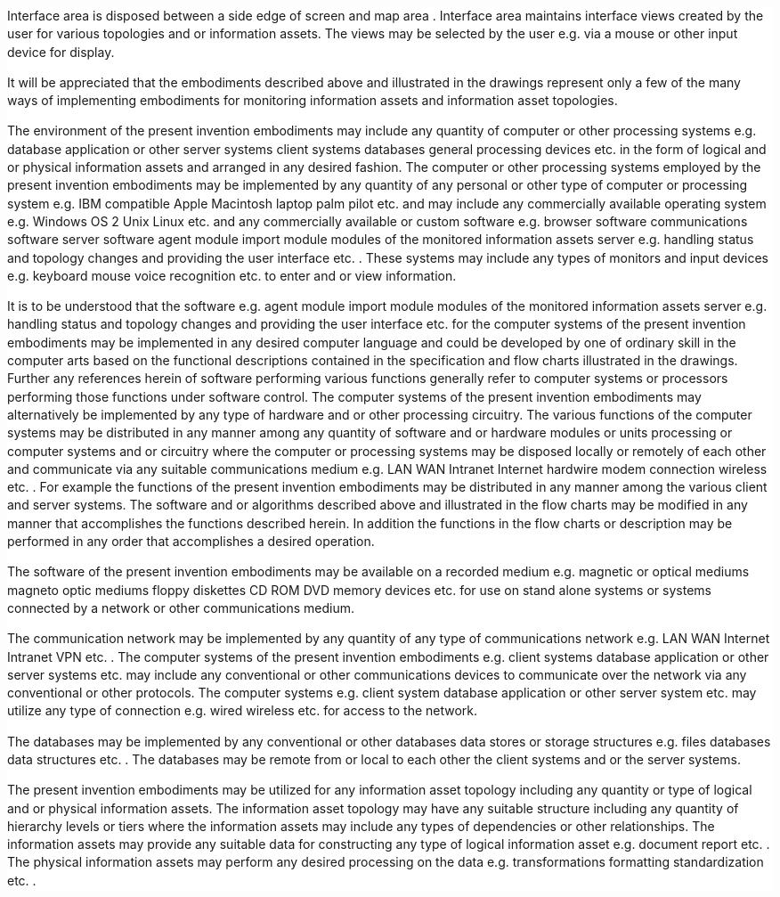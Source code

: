 Interface area is disposed between a side edge of screen and map area . Interface area maintains interface views created by the user for various topologies and or information assets. The views may be selected by the user e.g. via a mouse or other input device for display.

It will be appreciated that the embodiments described above and illustrated in the drawings represent only a few of the many ways of implementing embodiments for monitoring information assets and information asset topologies.

The environment of the present invention embodiments may include any quantity of computer or other processing systems e.g. database application or other server systems client systems databases general processing devices etc. in the form of logical and or physical information assets and arranged in any desired fashion. The computer or other processing systems employed by the present invention embodiments may be implemented by any quantity of any personal or other type of computer or processing system e.g. IBM compatible Apple Macintosh laptop palm pilot etc. and may include any commercially available operating system e.g. Windows OS 2 Unix Linux etc. and any commercially available or custom software e.g. browser software communications software server software agent module import module modules of the monitored information assets server e.g. handling status and topology changes and providing the user interface etc. . These systems may include any types of monitors and input devices e.g. keyboard mouse voice recognition etc. to enter and or view information.

It is to be understood that the software e.g. agent module import module modules of the monitored information assets server e.g. handling status and topology changes and providing the user interface etc. for the computer systems of the present invention embodiments may be implemented in any desired computer language and could be developed by one of ordinary skill in the computer arts based on the functional descriptions contained in the specification and flow charts illustrated in the drawings. Further any references herein of software performing various functions generally refer to computer systems or processors performing those functions under software control. The computer systems of the present invention embodiments may alternatively be implemented by any type of hardware and or other processing circuitry. The various functions of the computer systems may be distributed in any manner among any quantity of software and or hardware modules or units processing or computer systems and or circuitry where the computer or processing systems may be disposed locally or remotely of each other and communicate via any suitable communications medium e.g. LAN WAN Intranet Internet hardwire modem connection wireless etc. . For example the functions of the present invention embodiments may be distributed in any manner among the various client and server systems. The software and or algorithms described above and illustrated in the flow charts may be modified in any manner that accomplishes the functions described herein. In addition the functions in the flow charts or description may be performed in any order that accomplishes a desired operation.

The software of the present invention embodiments may be available on a recorded medium e.g. magnetic or optical mediums magneto optic mediums floppy diskettes CD ROM DVD memory devices etc. for use on stand alone systems or systems connected by a network or other communications medium.

The communication network may be implemented by any quantity of any type of communications network e.g. LAN WAN Internet Intranet VPN etc. . The computer systems of the present invention embodiments e.g. client systems database application or other server systems etc. may include any conventional or other communications devices to communicate over the network via any conventional or other protocols. The computer systems e.g. client system database application or other server system etc. may utilize any type of connection e.g. wired wireless etc. for access to the network.

The databases may be implemented by any conventional or other databases data stores or storage structures e.g. files databases data structures etc. . The databases may be remote from or local to each other the client systems and or the server systems.

The present invention embodiments may be utilized for any information asset topology including any quantity or type of logical and or physical information assets. The information asset topology may have any suitable structure including any quantity of hierarchy levels or tiers where the information assets may include any types of dependencies or other relationships. The information assets may provide any suitable data for constructing any type of logical information asset e.g. document report etc. . The physical information assets may perform any desired processing on the data e.g. transformations formatting standardization etc. .
